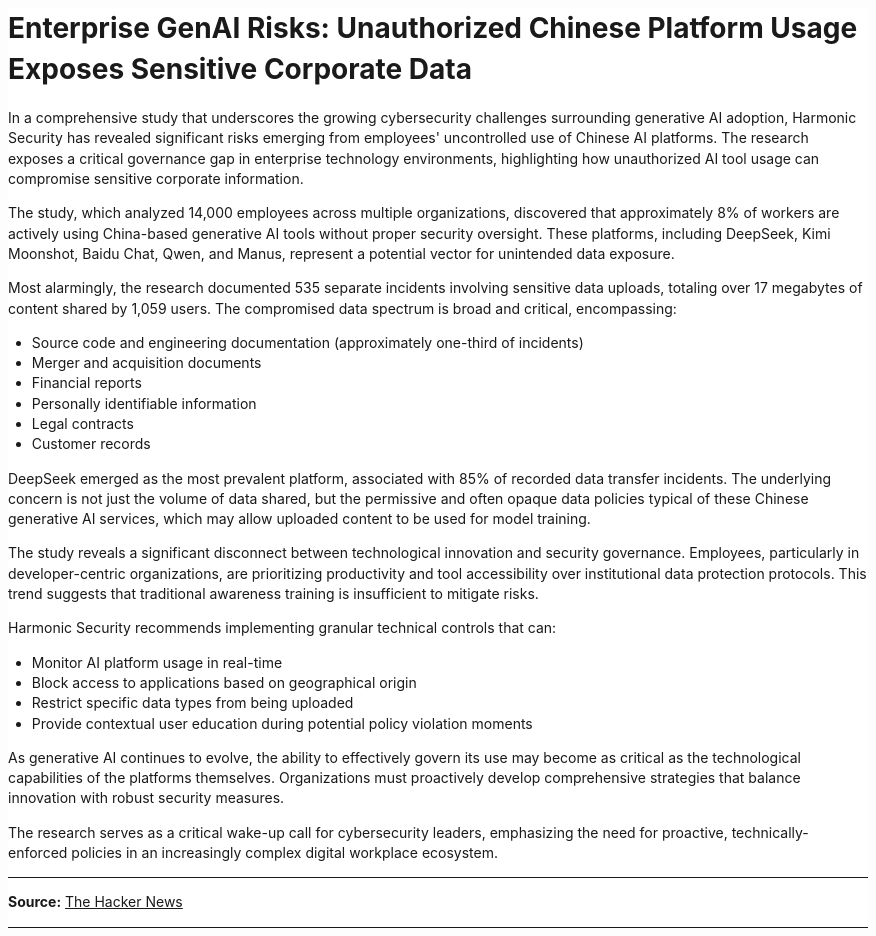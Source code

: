 
# Enterprise GenAI Risks: Unauthorized Chinese Platform Usage Exposes Sensitive Corporate Data

In a comprehensive study that underscores the growing cybersecurity challenges surrounding generative AI adoption, Harmonic Security has revealed significant risks emerging from employees' uncontrolled use of Chinese AI platforms. The research exposes a critical governance gap in enterprise technology environments, highlighting how unauthorized AI tool usage can compromise sensitive corporate information.

The study, which analyzed 14,000 employees across multiple organizations, discovered that approximately 8% of workers are actively using China-based generative AI tools without proper security oversight. These platforms, including DeepSeek, Kimi Moonshot, Baidu Chat, Qwen, and Manus, represent a potential vector for unintended data exposure.

Most alarmingly, the research documented 535 separate incidents involving sensitive data uploads, totaling over 17 megabytes of content shared by 1,059 users. The compromised data spectrum is broad and critical, encompassing:

- Source code and engineering documentation (approximately one-third of incidents)
- Merger and acquisition documents
- Financial reports
- Personally identifiable information
- Legal contracts
- Customer records

DeepSeek emerged as the most prevalent platform, associated with 85% of recorded data transfer incidents. The underlying concern is not just the volume of data shared, but the permissive and often opaque data policies typical of these Chinese generative AI services, which may allow uploaded content to be used for model training.

The study reveals a significant disconnect between technological innovation and security governance. Employees, particularly in developer-centric organizations, are prioritizing productivity and tool accessibility over institutional data protection protocols. This trend suggests that traditional awareness training is insufficient to mitigate risks.

Harmonic Security recommends implementing granular technical controls that can:
- Monitor AI platform usage in real-time
- Block access to applications based on geographical origin
- Restrict specific data types from being uploaded
- Provide contextual user education during potential policy violation moments

As generative AI continues to evolve, the ability to effectively govern its use may become as critical as the technological capabilities of the platforms themselves. Organizations must proactively develop comprehensive strategies that balance innovation with robust security measures.

The research serves as a critical wake-up call for cybersecurity leaders, emphasizing the need for proactive, technically-enforced policies in an increasingly complex digital workplace ecosystem.

---
**Source:** [The Hacker News](https://thehackernews.com/2025/07/overcoming-risks-from-chinese-genai.html)

---
